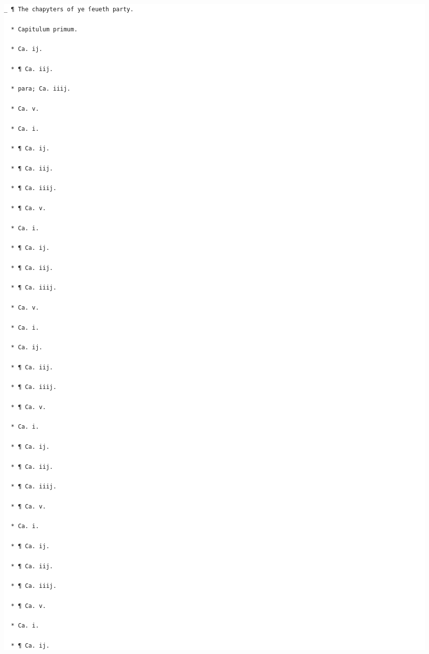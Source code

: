     _ ¶ The chapyters of ye ſeueth party.

      * Capitulum primum.

      * Ca. ij.

      * ¶ Ca. iij.

      * para; Ca. iiij.

      * Ca. v.

      * Ca. i.

      * ¶ Ca. ij.

      * ¶ Ca. iij.

      * ¶ Ca. iiij.

      * ¶ Ca. v.

      * Ca. i.

      * ¶ Ca. ij.

      * ¶ Ca. iij.

      * ¶ Ca. iiij.

      * Ca. v.

      * Ca. i.

      * Ca. ij.

      * ¶ Ca. iij.

      * ¶ Ca. iiij.

      * ¶ Ca. v.

      * Ca. i.

      * ¶ Ca. ij.

      * ¶ Ca. iij.

      * ¶ Ca. iiij.

      * ¶ Ca. v.

      * Ca. i.

      * ¶ Ca. ij.

      * ¶ Ca. iij.

      * ¶ Ca. iiij.

      * ¶ Ca. v.

      * Ca. i.

      * ¶ Ca. ij.

